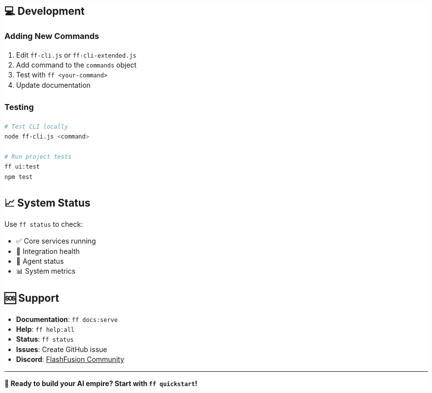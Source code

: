 ## 💻 Development

### Adding New Commands
1. Edit `ff-cli.js` or `ff-cli-extended.js`
2. Add command to the `commands` object
3. Test with `ff <your-command>`
4. Update documentation

### Testing
```bash
# Test CLI locally
node ff-cli.js <command>

# Run project tests
ff ui:test
npm test
```

## 📈 System Status

Use `ff status` to check:
- ✅ Core services running
- 🔗 Integration health
- 🤖 Agent status
- 📊 System metrics

## 🆘 Support

- **Documentation**: `ff docs:serve`
- **Help**: `ff help:all`
- **Status**: `ff status`
- **Issues**: Create GitHub issue
- **Discord**: [FlashFusion Community](https://discord.gg/flashfusion)

---

**🎯 Ready to build your AI empire? Start with `ff quickstart`!**